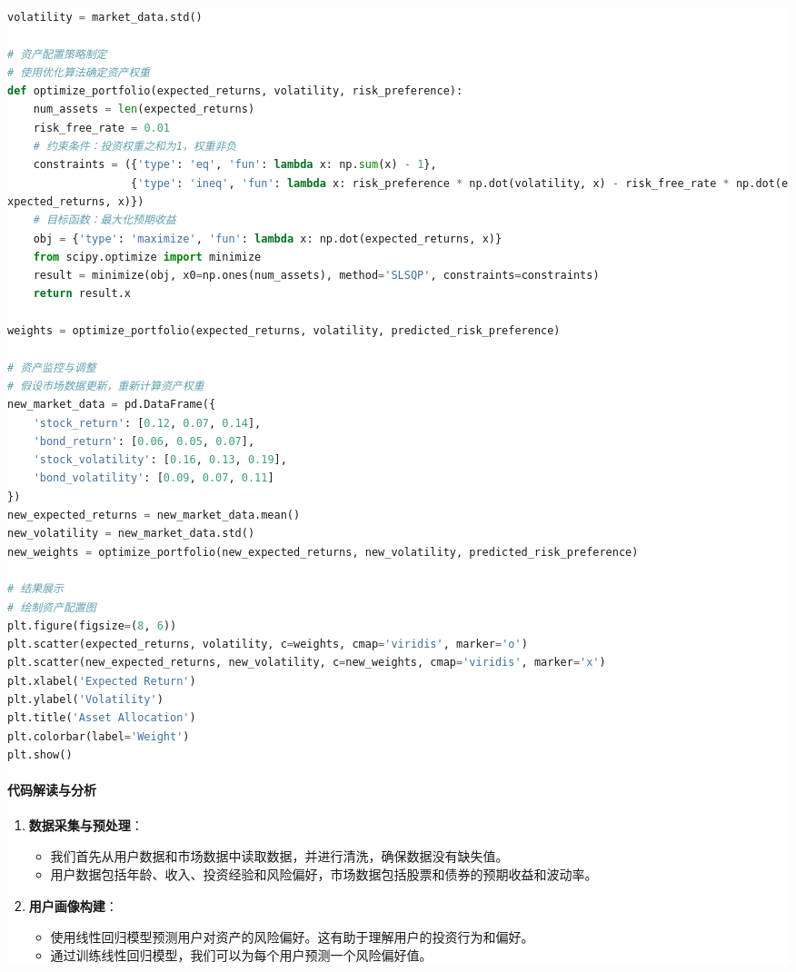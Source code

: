 ```python
volatility = market_data.std()

# 资产配置策略制定
# 使用优化算法确定资产权重
def optimize_portfolio(expected_returns, volatility, risk_preference):
    num_assets = len(expected_returns)
    risk_free_rate = 0.01
    # 约束条件：投资权重之和为1，权重非负
    constraints = ({'type': 'eq', 'fun': lambda x: np.sum(x) - 1},
                   {'type': 'ineq', 'fun': lambda x: risk_preference * np.dot(volatility, x) - risk_free_rate * np.dot(expected_returns, x)})
    # 目标函数：最大化预期收益
    obj = {'type': 'maximize', 'fun': lambda x: np.dot(expected_returns, x)}
    from scipy.optimize import minimize
    result = minimize(obj, x0=np.ones(num_assets), method='SLSQP', constraints=constraints)
    return result.x

weights = optimize_portfolio(expected_returns, volatility, predicted_risk_preference)

# 资产监控与调整
# 假设市场数据更新，重新计算资产权重
new_market_data = pd.DataFrame({
    'stock_return': [0.12, 0.07, 0.14],
    'bond_return': [0.06, 0.05, 0.07],
    'stock_volatility': [0.16, 0.13, 0.19],
    'bond_volatility': [0.09, 0.07, 0.11]
})
new_expected_returns = new_market_data.mean()
new_volatility = new_market_data.std()
new_weights = optimize_portfolio(new_expected_returns, new_volatility, predicted_risk_preference)

# 结果展示
# 绘制资产配置图
plt.figure(figsize=(8, 6))
plt.scatter(expected_returns, volatility, c=weights, cmap='viridis', marker='o')
plt.scatter(new_expected_returns, new_volatility, c=new_weights, cmap='viridis', marker='x')
plt.xlabel('Expected Return')
plt.ylabel('Volatility')
plt.title('Asset Allocation')
plt.colorbar(label='Weight')
plt.show()
```

#### 代码解读与分析

1. **数据采集与预处理**：
   - 我们首先从用户数据和市场数据中读取数据，并进行清洗，确保数据没有缺失值。
   - 用户数据包括年龄、收入、投资经验和风险偏好，市场数据包括股票和债券的预期收益和波动率。

2. **用户画像构建**：
   - 使用线性回归模型预测用户对资产的风险偏好。这有助于理解用户的投资行为和偏好。
   - 通过训练线性回归模型，我们可以为每个用户预测一个风险偏好值。

